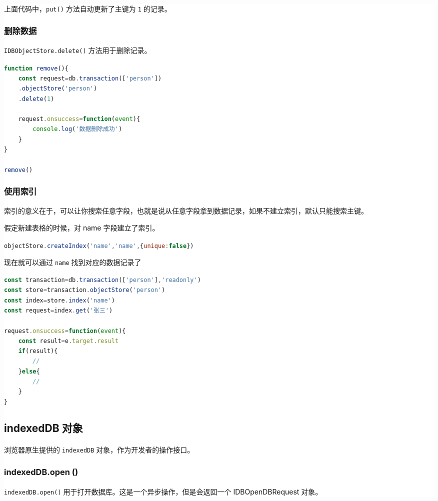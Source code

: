 上面代码中，`put()` 方法自动更新了主键为 `1` 的记录。

### 删除数据

`IDBObjectStore.delete()` 方法用于删除记录。

```js
function remove(){
	const request=db.transaction(['person'])
	.objectStore('person')
	.delete(1)

	request.onsuccess=function(event){
		console.log('数据删除成功')
	}
}

remove()
```

### 使用索引

索引的意义在于，可以让你搜索任意字段，也就是说从任意字段拿到数据记录，如果不建立索引，默认只能搜索主键。

假定新建表格的时候，对 name 字段建立了索引。

```js
objectStore.createIndex('name','name',{unique:false})
```

现在就可以通过 `name` 找到对应的数据记录了

```js
const transaction=db.transaction(['person'],'readonly')
const store=transaction.objectStore('person')
const index=store.index('name')
const request=index.get('张三')

request.onsuccess=function(event){
	const result=e.target.result
	if(result){
		//
	}else{
		//
	}
}
```

## indexedDB 对象

浏览器原生提供的 `indexedDB` 对象，作为开发者的操作接口。

### indexedDB.open ()

`indexedDB.open()` 用于打开数据库。这是一个异步操作，但是会返回一个 IDBOpenDBRequest 对象。
